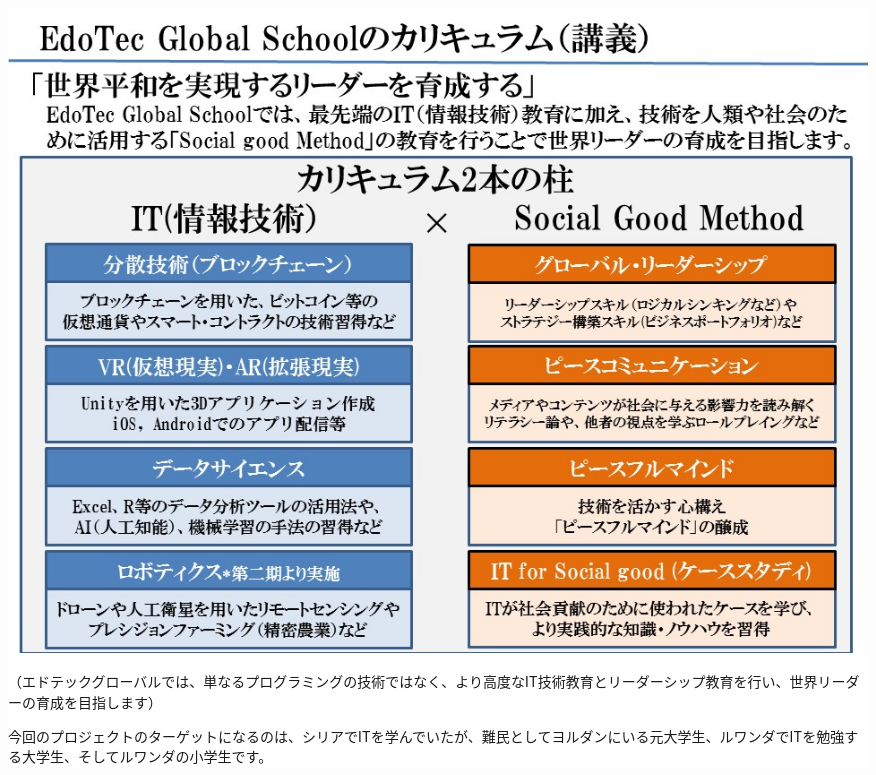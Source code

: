 ![image1](./data/projects/04_edotech/curriculum.jpg)

（エドテックグローバルでは、単なるプログラミングの技術ではなく、より高度なIT技術教育とリーダーシップ教育を行い、世界リーダーの育成を目指します）

今回のプロジェクトのターゲットになるのは、シリアでITを学んでいたが、難民としてヨルダンにいる元大学生、ルワンダでITを勉強する大学生、そしてルワンダの小学生です。 
